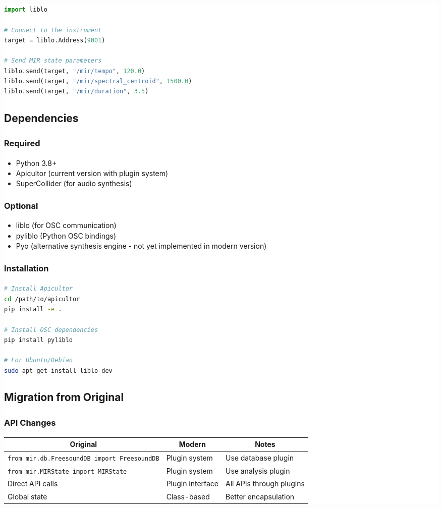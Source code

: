 ```python
import liblo

# Connect to the instrument
target = liblo.Address(9001)

# Send MIR state parameters
liblo.send(target, "/mir/tempo", 120.0)
liblo.send(target, "/mir/spectral_centroid", 1500.0)
liblo.send(target, "/mir/duration", 3.5)
```

## Dependencies

### Required

- Python 3.8+
- Apicultor (current version with plugin system)
- SuperCollider (for audio synthesis)

### Optional

- liblo (for OSC communication)
- pyliblo (Python OSC bindings)
- Pyo (alternative synthesis engine - not yet implemented in modern version)

### Installation

```bash
# Install Apicultor
cd /path/to/apicultor
pip install -e .

# Install OSC dependencies
pip install pyliblo

# For Ubuntu/Debian
sudo apt-get install liblo-dev
```

## Migration from Original

### API Changes

| Original | Modern | Notes |
|----------|--------|-------|
| `from mir.db.FreesoundDB import FreesoundDB` | Plugin system | Use database plugin |
| `from mir.MIRState import MIRState` | Plugin system | Use analysis plugin |
| Direct API calls | Plugin interface | All APIs through plugins |
| Global state | Class-based | Better encapsulation |
